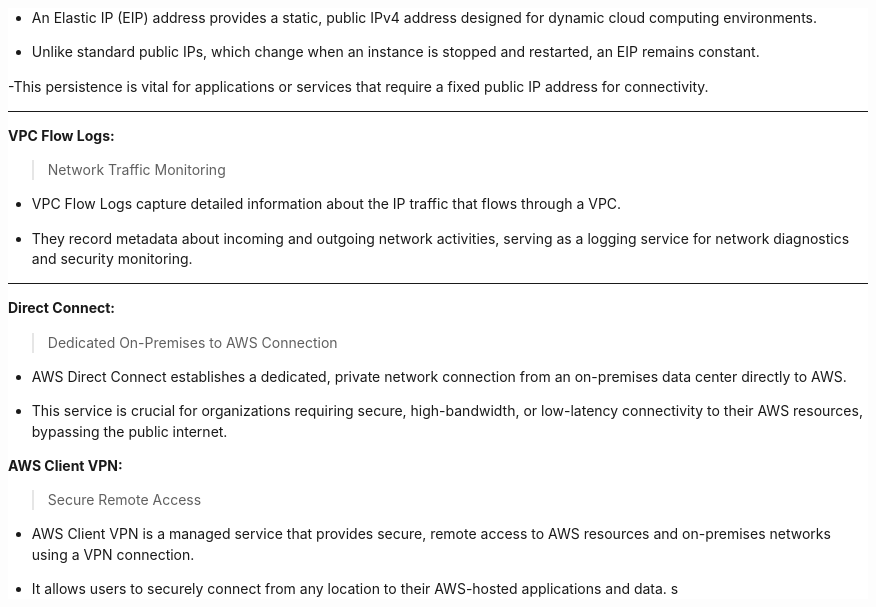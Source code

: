- An Elastic IP (EIP) address provides a static, public IPv4 address designed for dynamic cloud computing environments. 

- Unlike standard public IPs, which change when an instance is stopped and restarted, an EIP remains constant. 

-This persistence is vital for applications or services that require a fixed public IP address for connectivity. 

---
**VPC Flow Logs:** 
>Network Traffic Monitoring
- VPC Flow Logs capture detailed information about the IP traffic that flows through a VPC. 

- They record metadata about incoming and outgoing network activities, serving as a logging service for network diagnostics and security monitoring. 

---
**Direct Connect:**
>  Dedicated On-Premises to AWS Connection
- AWS Direct Connect establishes a dedicated, private network connection from an on-premises data center directly to AWS. 

- This service is crucial for organizations requiring secure, high-bandwidth, or low-latency connectivity to their AWS resources, bypassing the public internet. 

**AWS Client VPN:** 
> Secure Remote Access
- AWS Client VPN is a managed service that provides secure, remote access to AWS resources and on-premises networks using a VPN connection. 

- It allows users to securely connect from any location to their AWS-hosted applications and data. s



